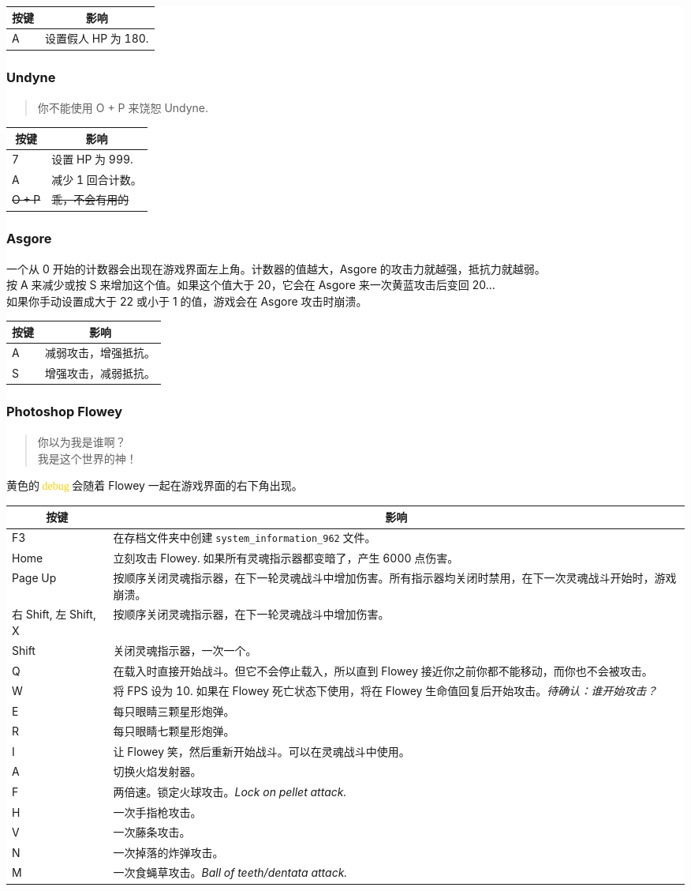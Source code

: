 | 按键   | 影响          |
| ---- | ----------- |
| A    | 设置假人 HP 为 180. |

### Undyne

> 你不能使用 O + P 来饶恕 Undyne.

| 按键        | 影响           |
| --------- | ------------ |
| 7         | 设置 HP 为 999. |
| A         | 减少 1 回合计数。   |
| ~~O + P~~ | ~~乖，不会有用的~~  |

### Asgore

一个从 0 开始的计数器会出现在游戏界面左上角。计数器的值越大，Asgore 的攻击力就越强，抵抗力就越弱。\
按 A 来减少或按 S 来增加这个值。如果这个值大于 20，它会在 Asgore 来一次黄蓝攻击后变回 20…\
如果你手动设置成大于 22 或小于 1 的值，游戏会在 Asgore 攻击时崩溃。

| 按键   | 影响         |
| ---- | ---------- |
| A    | 减弱攻击，增强抵抗。 |
| S    | 增强攻击，减弱抵抗。 |

### Photoshop Flowey

> 你以为我是谁啊？\
> 我是这个世界的神！

黄色的<font color = #ffd000 face="Serif"> debug </font>会随着 Flowey 一起在游戏界面的右下角出现。

| 按键                  | 影响                                       |
| ------------------- | ---------------------------------------- |
| F3                  | 在存档文件夹中创建 `system_information_962` 文件。   |
| Home                | 立刻攻击 Flowey. 如果所有灵魂指示器都变暗了，产生 6000 点伤害。  |
| Page Up             | 按顺序关闭灵魂指示器，在下一轮灵魂战斗中增加伤害。所有指示器均关闭时禁用，在下一次灵魂战斗开始时，游戏崩溃。 |
| 右 Shift, 左 Shift, X | 按顺序关闭灵魂指示器，在下一轮灵魂战斗中增加伤害。                |
| Shift               | 关闭灵魂指示器，一次一个。                            |
| Q                   | 在载入时直接开始战斗。但它不会停止载入，所以直到 Flowey 接近你之前你都不能移动，而你也不会被攻击。 |
| W                   | 将 FPS 设为 10. 如果在 Flowey 死亡状态下使用，将在 Flowey 生命值回复后开始攻击。*待确认：谁开始攻击？* |
| E                   | 每只眼睛三颗星形炮弹。                                 |
| R                   | 每只眼睛七颗星形炮弹。                                 |
| I                   | 让 Flowey 笑，然后重新开始战斗。可以在灵魂战斗中使用。          |
| A                   | 切换火焰发射器。                                 |
| F                   | 两倍速。锁定火球攻击。*Lock on pellet attack.*      |
| H                   | 一次手指枪攻击。                                  |
| V                   | 一次藤条攻击。                                  |
| N                   | 一次掉落的炸弹攻击。                                  |
| M                   | 一次食蝇草攻击。*Ball of teeth/dentata attack.* |